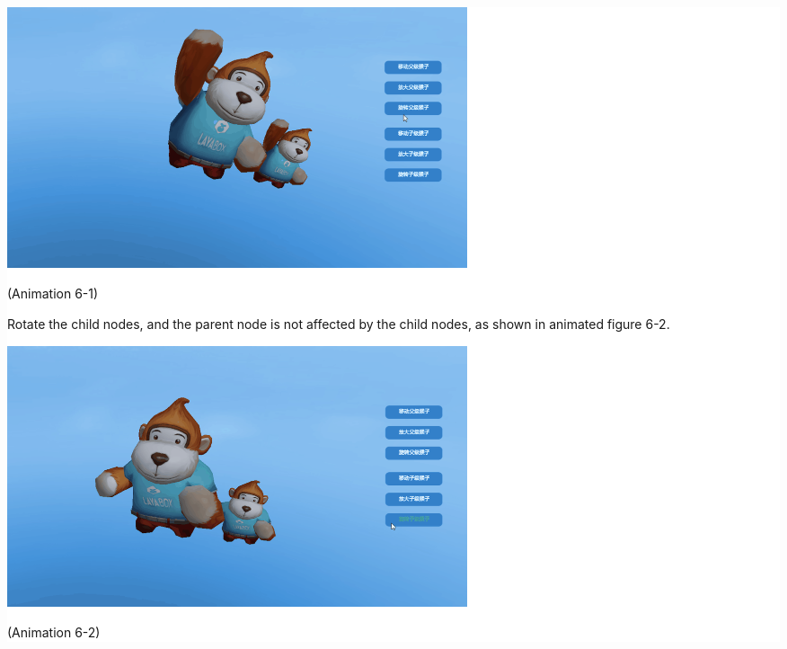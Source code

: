 <img src="img/6-1.gif" alt="6-1" style="zoom:50%;" />

(Animation 6-1)

Rotate the child nodes, and the parent node is not affected by the child nodes, as shown in animated figure 6-2.

<img src="img/6-2.gif" alt="6-2" style="zoom:50%;" />

(Animation 6-2)

